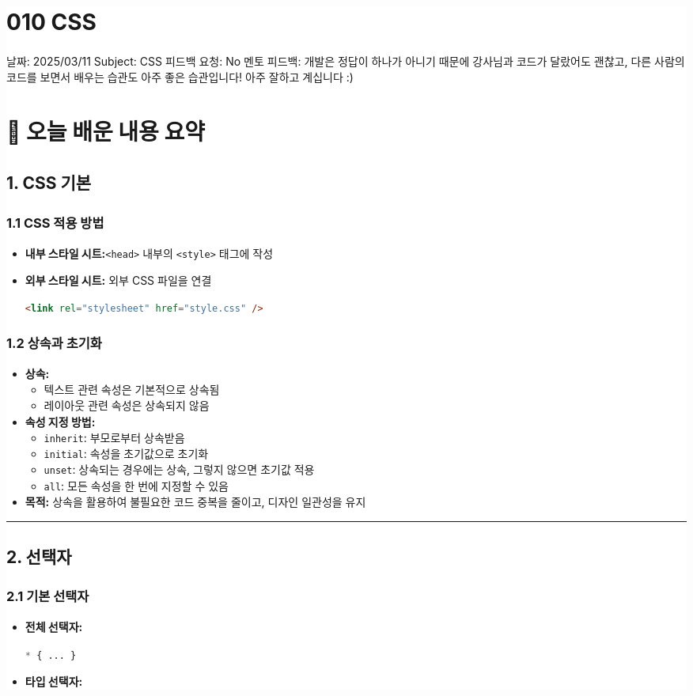 # 010 CSS

날짜: 2025/03/11
Subject: CSS
피드백 요청: No
멘토 피드백: 개발은 정답이 하나가 아니기 때문에 강사님과 코드가 달랐어도 괜찮고, 다른 사람의 코드를 보면서 배우는 습관도 아주 좋은 습관입니다! 아주 잘하고 계십니다 :)

# 📝 오늘 배운 내용 요약

## 1. CSS 기본

### 1.1 CSS 적용 방법

- **내부 스타일 시트:**`<head>` 내부의 `<style>` 태그에 작성
- **외부 스타일 시트:**
외부 CSS 파일을 연결
    
    ```html
    <link rel="stylesheet" href="style.css" />
    
    ```
    

### 1.2 상속과 초기화

- **상속:**
    - 텍스트 관련 속성은 기본적으로 상속됨
    - 레이아웃 관련 속성은 상속되지 않음
- **속성 지정 방법:**
    - `inherit`: 부모로부터 상속받음
    - `initial`: 속성을 초기값으로 초기화
    - `unset`: 상속되는 경우에는 상속, 그렇지 않으면 초기값 적용
    - `all`: 모든 속성을 한 번에 지정할 수 있음
- **목적:**
상속을 활용하여 불필요한 코드 중복을 줄이고, 디자인 일관성을 유지

---

## 2. 선택자

### 2.1 기본 선택자

- **전체 선택자:**
    
    ```css
    * { ... }
    
    ```
    
- **타입 선택자:**
    
